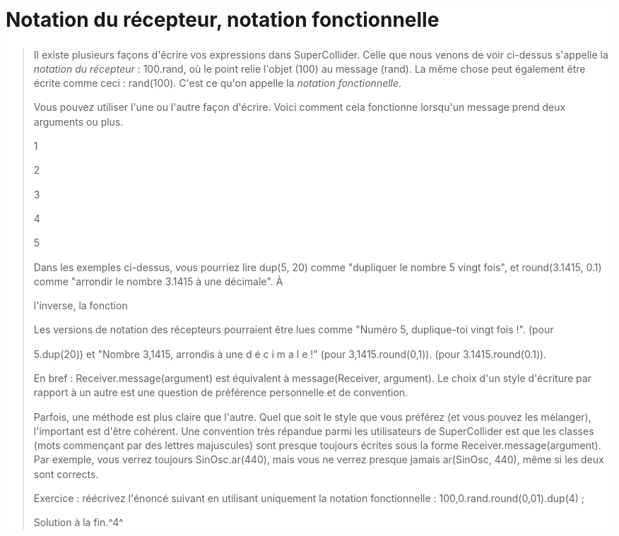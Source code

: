 # Notation du récepteur, notation fonctionnelle

> Il existe plusieurs façons d\'écrire vos expressions dans
> SuperCollider. Celle que nous venons de voir ci-dessus s\'appelle la
> *notation du récepteur* : 100.rand, où le point relie l\'objet (100)
> au message (rand). La même chose peut également être écrite comme ceci
> : rand(100). C\'est ce qu\'on appelle la *notation fonctionnelle*.
>
> Vous pouvez utiliser l\'une ou l\'autre façon d\'écrire. Voici comment
> cela fonctionne lorsqu\'un message prend deux arguments ou plus.
>
> 1
>
> 2
>
> 3
>
> 4
>
> 5
>
> Dans les exemples ci-dessus, vous pourriez lire dup(5, 20) comme
> \"dupliquer le nombre 5 vingt fois\", et round(3.1415, 0.1) comme
> \"arrondir le nombre 3.1415 à une décimale\". À
>
> l\'inverse, la fonction
>
> Les versions de notation des récepteurs pourraient être lues comme
> \"Numéro 5, duplique-toi vingt fois !\". (pour
>
> 5.dup(20)) et \"Nombre 3,1415, arrondis à une d é c i m a l e !\"
> (pour 3,1415.round(0,1)). (pour 3.1415.round(0.1)).
>
> En bref : Receiver.message(argument) est équivalent à
> message(Receiver, argument). Le choix d\'un style d\'écriture par
> rapport à un autre est une question de préférence personnelle et de
> convention.
>
> Parfois, une méthode est plus claire que l\'autre. Quel que soit le
> style que vous préférez (et vous pouvez les mélanger), l\'important
> est d\'être cohérent. Une convention très répandue parmi les
> utilisateurs de SuperCollider est que les classes (mots commençant par
> des lettres majuscules) sont presque toujours écrites sous la forme
> Receiver.message(argument). Par exemple, vous verrez toujours
> SinOsc.ar(440), mais vous ne verrez presque jamais ar(SinOsc, 440),
> même si les deux sont corrects.
>
> Exercice : réécrivez l\'énoncé suivant en utilisant uniquement la
> notation fonctionnelle : 100,0.rand.round(0,01).dup(4) ;
>
> Solution à la fin.^4^
